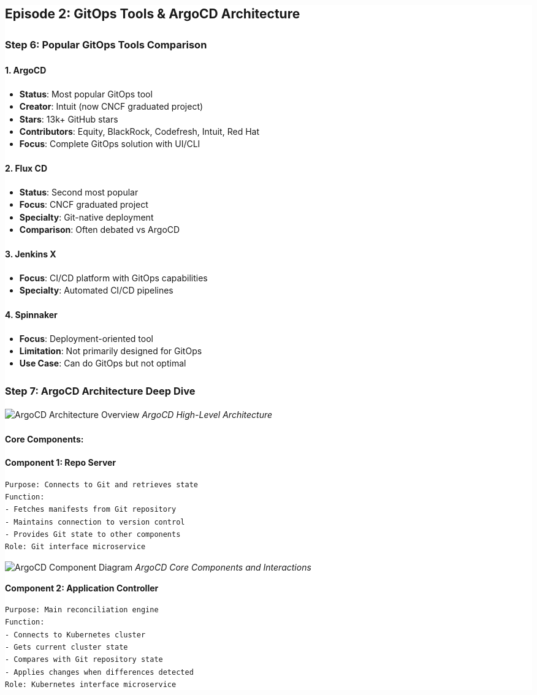 
## Episode 2: GitOps Tools & ArgoCD Architecture

### Step 6: Popular GitOps Tools Comparison

#### 1. ArgoCD
- **Status**: Most popular GitOps tool
- **Creator**: Intuit (now CNCF graduated project)
- **Stars**: 13k+ GitHub stars
- **Contributors**: Equity, BlackRock, Codefresh, Intuit, Red Hat
- **Focus**: Complete GitOps solution with UI/CLI

#### 2. Flux CD
- **Status**: Second most popular
- **Focus**: CNCF graduated project
- **Specialty**: Git-native deployment
- **Comparison**: Often debated vs ArgoCD

#### 3. Jenkins X
- **Focus**: CI/CD platform with GitOps capabilities
- **Specialty**: Automated CI/CD pipelines

#### 4. Spinnaker
- **Focus**: Deployment-oriented tool
- **Limitation**: Not primarily designed for GitOps
- **Use Case**: Can do GitOps but not optimal

### Step 7: ArgoCD Architecture Deep Dive

![ArgoCD Architecture Overview](https://argoproj.github.io/argo-cd/images/architecture.png)
*ArgoCD High-Level Architecture*

#### Core Components:

**Component 1: Repo Server**
```
Purpose: Connects to Git and retrieves state
Function: 
- Fetches manifests from Git repository
- Maintains connection to version control
- Provides Git state to other components
Role: Git interface microservice
```

![ArgoCD Component Diagram](https://argoproj.github.io/argo-cd/images/argocd-components.png)
*ArgoCD Core Components and Interactions*

**Component 2: Application Controller**
```
Purpose: Main reconciliation engine
Function:
- Connects to Kubernetes cluster
- Gets current cluster state
- Compares with Git repository state
- Applies changes when differences detected
Role: Kubernetes interface microservice
```
